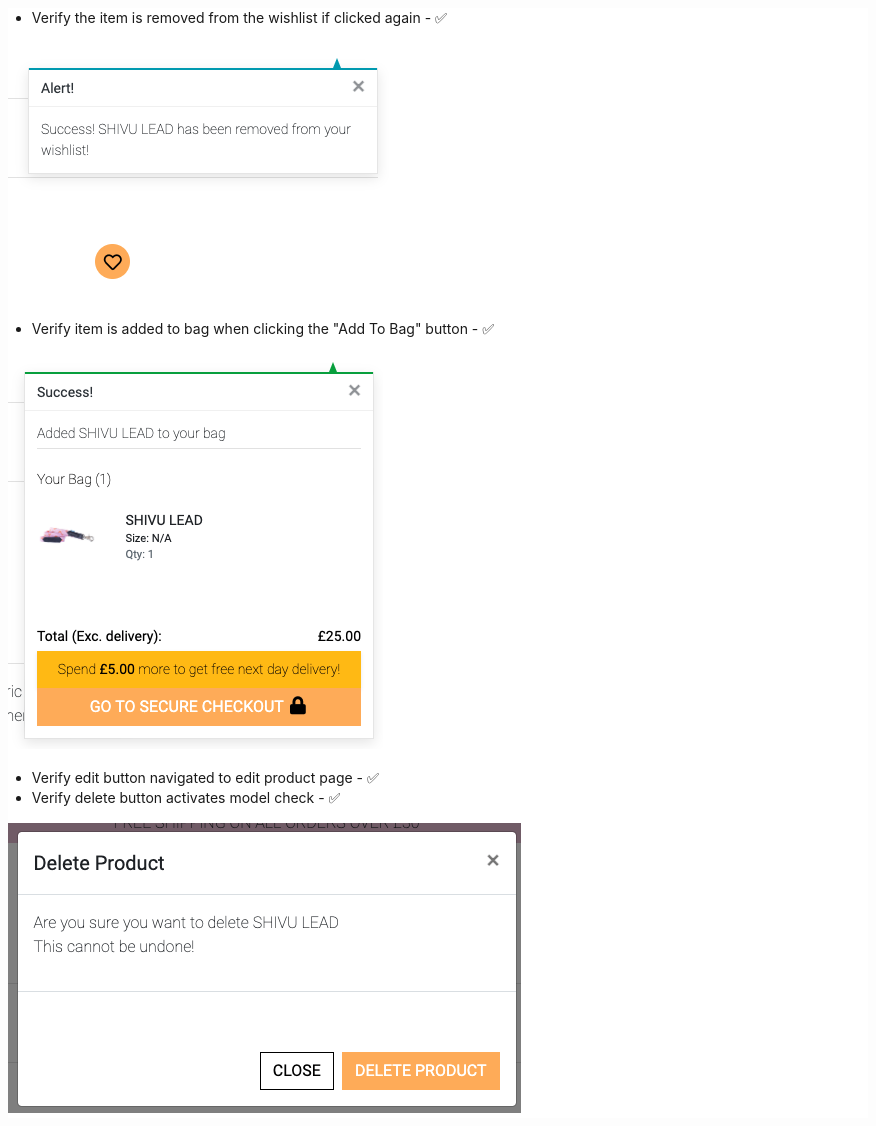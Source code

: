 * Verify the item is removed from the wishlist if clicked again - ✅

![Remove From Wishlist](documentation/images/remove-from-wishlist.png)

* Verify item is added to bag when clicking the "Add To Bag" button - ✅

![Add To Bag](documentation/images/add-to-bag.png)

* Verify edit button navigated to edit product page - ✅
* Verify delete button activates model check - ✅

![Delete Modal](documentation/images/delete-modal.png)
